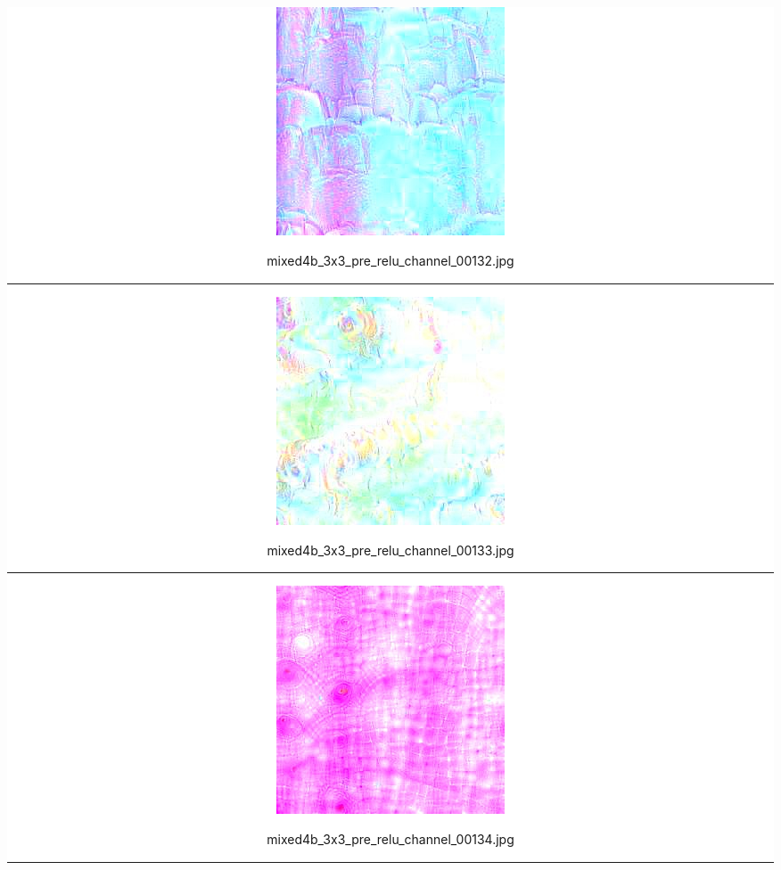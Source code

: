 <p align="center">  <img src="mixed4b_3x3_pre_relu_channel_00132.jpg?"> </p><p align="center">mixed4b_3x3_pre_relu_channel_00132.jpg</p>

***

<p align="center">  <img src="mixed4b_3x3_pre_relu_channel_00133.jpg?"> </p><p align="center">mixed4b_3x3_pre_relu_channel_00133.jpg</p>

***

<p align="center">  <img src="mixed4b_3x3_pre_relu_channel_00134.jpg?"> </p><p align="center">mixed4b_3x3_pre_relu_channel_00134.jpg</p>

***
